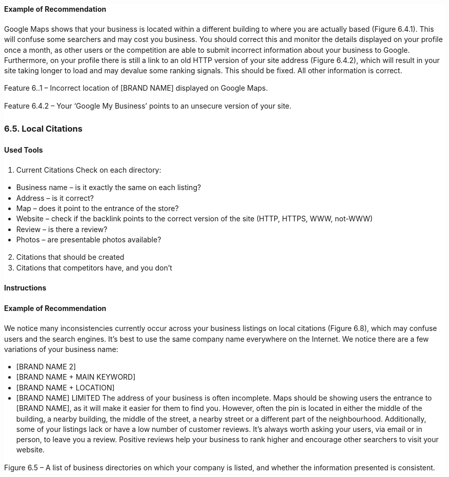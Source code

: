 #### Example of Recommendation

Google Maps shows that your business is located within a different building to where you are actually based (Figure 6.4.1). This will confuse some searchers and may cost you business. You should correct this and monitor the details displayed on your profile once a month, as other users or the competition are able to submit incorrect information about your business to Google.
Furthermore, on your profile there is still a link to an old HTTP version of your site address (Figure 6.4.2), which will result in your site taking longer to load and may devalue some ranking signals. This should be fixed.
All other information is correct.

Feature 6..1 – Incorrect location of [BRAND NAME] displayed on Google Maps.

Feature 6.4.2 – Your ‘Google My Business’ points to an unsecure version of your site.

### 6.5. Local Citations

#### Used Tools

1. Current Citations
Check on each directory:

- Business name – is it exactly the same on each listing?
- Address – is it correct?
- Map – does it point to the entrance of the store?
- Website – check if the backlink points to the correct version of the site (HTTP, HTTPS, WWW, not-WWW)
- Review – is there a review?
- Photos – are presentable photos available?

2. Citations that should be created
3. Citations that competitors have, and you don’t

#### Instructions

#### Example of Recommendation

We notice many inconsistencies currently occur across your business listings on local citations (Figure 6.8), which may confuse users and the search engines.
It’s best to use the same company name everywhere on the Internet. We notice there are a few variations of your business name:
- [BRAND NAME 2]
- [BRAND NAME + MAIN KEYWORD]
- [BRAND NAME + LOCATION]
- [BRAND NAME] LIMITED
The address of your business is often incomplete.
Maps should be showing users the entrance to [BRAND NAME], as it will make it easier for them to find you. However, often the pin is located in either the middle of the building, a nearby building, the middle of the street, a nearby street or a different part of the neighbourhood. 
Additionally, some of your listings lack or have a low number of customer reviews. It’s always worth asking your users, via email or in person, to leave you a review. Positive reviews help your business to rank higher and encourage other searchers to visit your website. 

Figure 6.5 – A list of business directories on which your company is listed, and whether the information presented is consistent.
